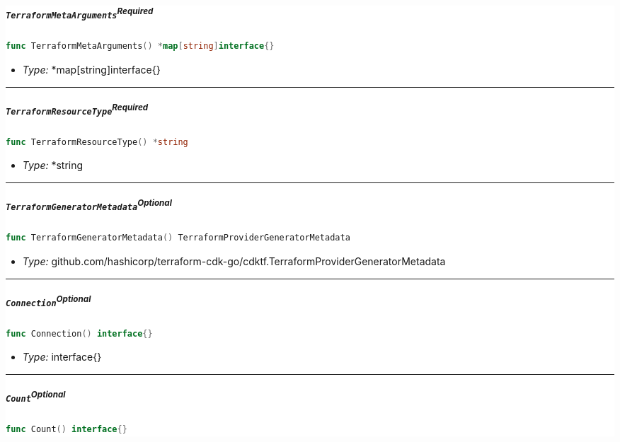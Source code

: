 
##### `TerraformMetaArguments`<sup>Required</sup> <a name="TerraformMetaArguments" id="@cdktf/provider-snowflake.imageRepository.ImageRepository.property.terraformMetaArguments"></a>

```go
func TerraformMetaArguments() *map[string]interface{}
```

- *Type:* *map[string]interface{}

---

##### `TerraformResourceType`<sup>Required</sup> <a name="TerraformResourceType" id="@cdktf/provider-snowflake.imageRepository.ImageRepository.property.terraformResourceType"></a>

```go
func TerraformResourceType() *string
```

- *Type:* *string

---

##### `TerraformGeneratorMetadata`<sup>Optional</sup> <a name="TerraformGeneratorMetadata" id="@cdktf/provider-snowflake.imageRepository.ImageRepository.property.terraformGeneratorMetadata"></a>

```go
func TerraformGeneratorMetadata() TerraformProviderGeneratorMetadata
```

- *Type:* github.com/hashicorp/terraform-cdk-go/cdktf.TerraformProviderGeneratorMetadata

---

##### `Connection`<sup>Optional</sup> <a name="Connection" id="@cdktf/provider-snowflake.imageRepository.ImageRepository.property.connection"></a>

```go
func Connection() interface{}
```

- *Type:* interface{}

---

##### `Count`<sup>Optional</sup> <a name="Count" id="@cdktf/provider-snowflake.imageRepository.ImageRepository.property.count"></a>

```go
func Count() interface{}
```
